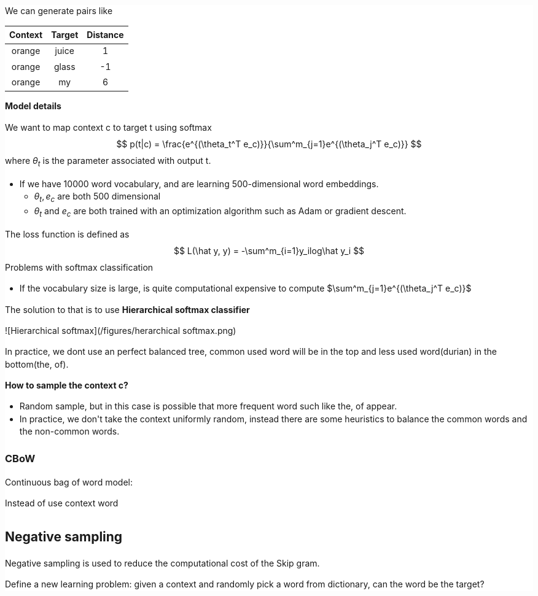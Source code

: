 We can generate pairs like

| Context | Target | Distance |
| :-----: | :----: | :------: |
| orange  | juice  |    1     |
| orange  | glass  |    -1    |
| orange  |   my   |    6     |

**Model details**

We want to map context c to target t using softmax
$$
p(t|c) = \frac{e^{(\theta_t^T e_c)}}{\sum^m_{j=1}e^{(\theta_j^T e_c)}}
$$
where $\theta_t$ is the parameter associated with output t.

- If we have 10000 word vocabulary, and are learning 500-dimensional word embeddings. 
  - $\theta_t, e_c$ are both 500 dimensional
  - $\theta _t$  and $e_c$ are both trained with an optimization algorithm such as Adam or gradient descent.

The loss function is defined as
$$
L(\hat y, y) = -\sum^m_{i=1}y_ilog\hat y_i
$$
Problems with softmax classification

- If the vocabulary size is large, is quite computational expensive to compute $\sum^m_{j=1}e^{(\theta_j^T e_c)}$

The solution to that is to use **Hierarchical softmax classifier**

![Hierarchical softmax](/figures/herarchical softmax.png)

In practice, we dont use an perfect balanced tree, common used word will be in the top and less used word(durian) in the bottom(the, of).

**How to sample the context c?**

- Random sample, but in this case is possible that more frequent word such like the, of appear.
- In practice, we don't take the context uniformly random, instead there are some heuristics to balance the common words and the non-common words.

### CBoW

Continuous bag of word model:

Instead of use context word 

## Negative sampling

Negative sampling is used to reduce the computational cost of the Skip gram.

Define a new learning problem: given a context and randomly pick a word from dictionary, can the word be the target?

